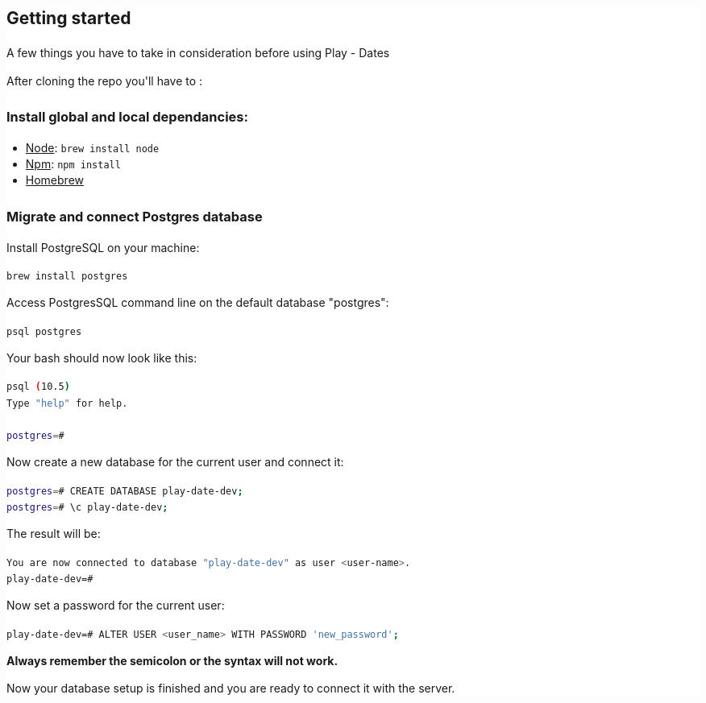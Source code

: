 

## Getting started

A few things you have to take in consideration before using Play - Dates

After cloning the repo you'll have to :

### Install global and local dependancies:

- [Node](https://nodejs.org/en/): `brew install node`
- [Npm](https://www.npmjs.com/): `npm install`
- [Homebrew](https://brew.sh/) 

### Migrate and connect Postgres database

Install PostgreSQL on your machine:

```bash
brew install postgres
```

Access PostgresSQL command line on the default database "postgres":

```bash
psql postgres
```

Your bash should now look like this:

```bash
psql (10.5)
Type "help" for help.

postgres=#
```

Now create a new database for the current user and connect it:

```bash
postgres=# CREATE DATABASE play-date-dev;
postgres=# \c play-date-dev;
```

The result will be:

```bash
You are now connected to database "play-date-dev" as user <user-name>.
play-date-dev=#
```

Now set a password for the current user:

```bash
play-date-dev=# ALTER USER <user_name> WITH PASSWORD 'new_password';
```

**Always remember the semicolon or the syntax will not work.**

Now your database setup is finished and you are ready to connect it with the server.

